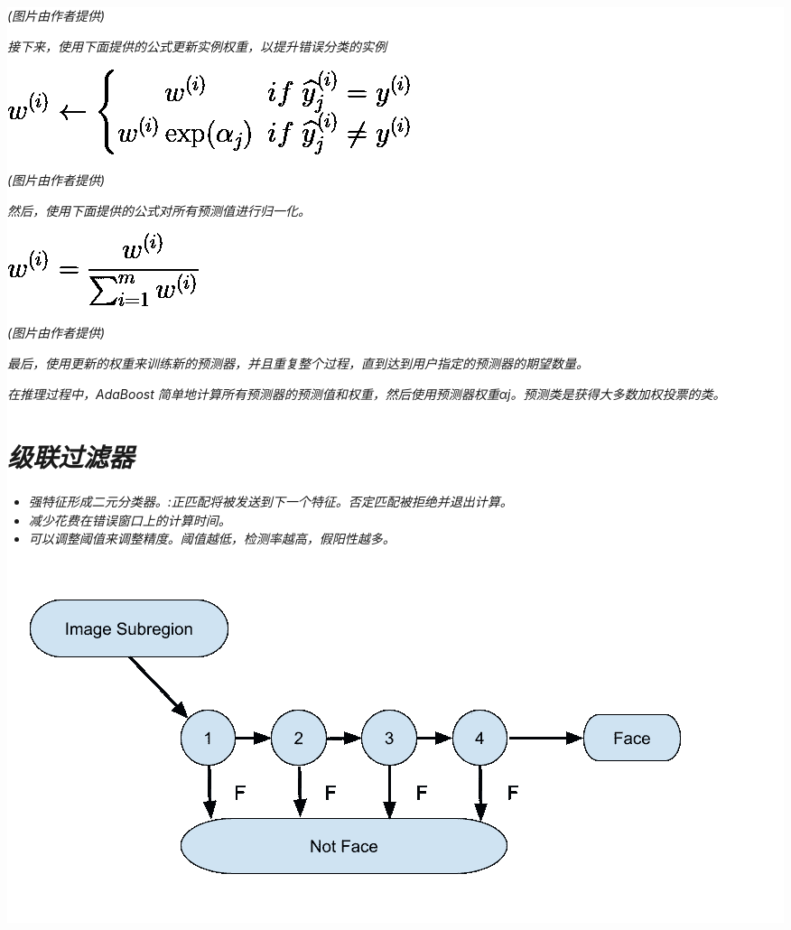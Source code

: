 *(图片由作者提供)*

*接下来，使用下面提供的公式更新实例权重，以提升错误分类的实例*

*![](img/3b58e09c9b2c09085ce5b8023237b2ae.png)*

*(图片由作者提供)*

*然后，使用下面提供的公式对所有预测值进行归一化。*

*![](img/6e2baf0f47c3816f618d0934e694c830.png)*

*(图片由作者提供)*

*最后，使用更新的权重来训练新的预测器，并且重复整个过程，直到达到用户指定的预测器的期望数量。*

*在推理过程中，AdaBoost 简单地计算所有预测器的预测值和权重，然后使用预测器权重αj。预测类是获得大多数加权投票的类。*

# ***级联过滤器***

*   *强特征形成二元分类器。:正匹配将被发送到下一个特征。否定匹配被拒绝并退出计算。*
*   *减少花费在错误窗口上的计算时间。*
*   *可以调整阈值来调整精度。阈值越低，检测率越高，假阳性越多。*

*![](img/8a7268e1ef04989abc6c86598946f4a1.png)*
